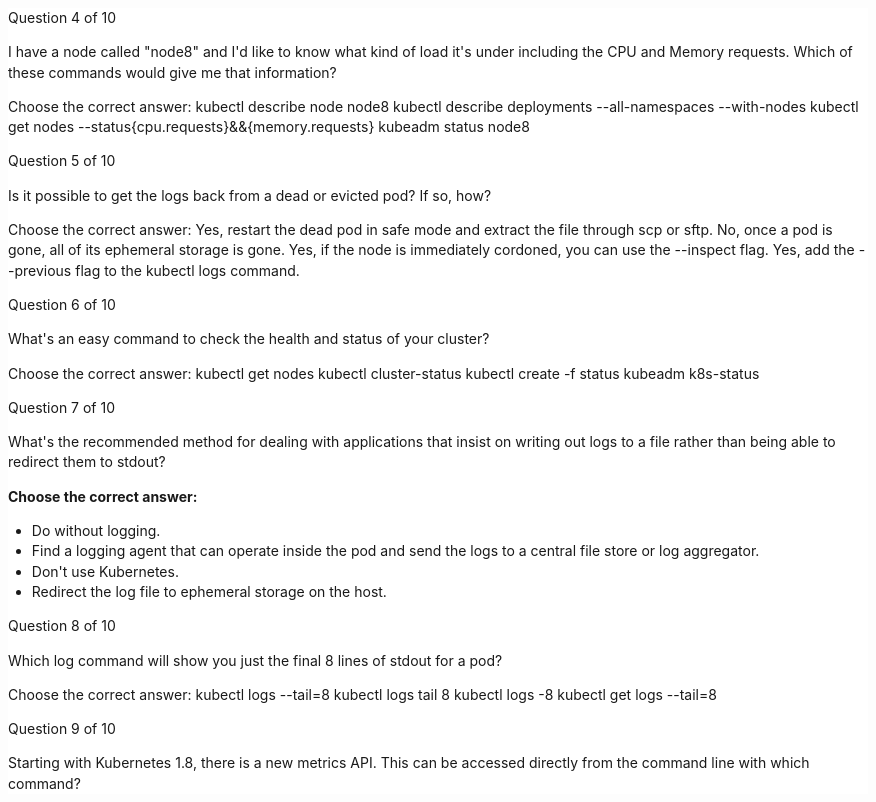 Question 4 of 10

I have a node called "node8" and I'd like to know what kind of load it's under including the CPU and Memory requests. Which of these commands would give me that information?

Choose the correct answer:
kubectl describe node node8
kubectl describe deployments --all-namespaces --with-nodes
kubectl get nodes --status{cpu.requests}&&{memory.requests}
kubeadm status node8

Question 5 of 10

Is it possible to get the logs back from a dead or evicted pod? If so, how?

Choose the correct answer:
Yes, restart the dead pod in safe mode and extract the file through scp or sftp.
No, once a pod is gone, all of its ephemeral storage is gone.
Yes, if the node is immediately cordoned, you can use the --inspect flag.
Yes, add the --previous flag to the kubectl logs command.

Question 6 of 10

What's an easy command to check the health and status of your cluster?

Choose the correct answer:
kubectl get nodes
kubectl cluster-status
kubectl create -f status
kubeadm k8s-status

Question 7 of 10

What's the recommended method for dealing with applications that insist on writing out logs to a file rather than being able to redirect them to stdout?

**Choose the correct answer:** 

* Do without logging.
* Find a logging agent that can operate inside the pod and send the logs to a central file store or log aggregator.
* Don't use Kubernetes.
* Redirect the log file to ephemeral storage on the host.

Question 8 of 10

Which log command will show you just the final 8 lines of stdout for a pod?

Choose the correct answer:
kubectl logs --tail=8
kubectl logs tail 8
kubectl logs -8
kubectl get logs --tail=8

Question 9 of 10

Starting with Kubernetes 1.8, there is a new metrics API. This can be accessed directly from the command line with which command?
